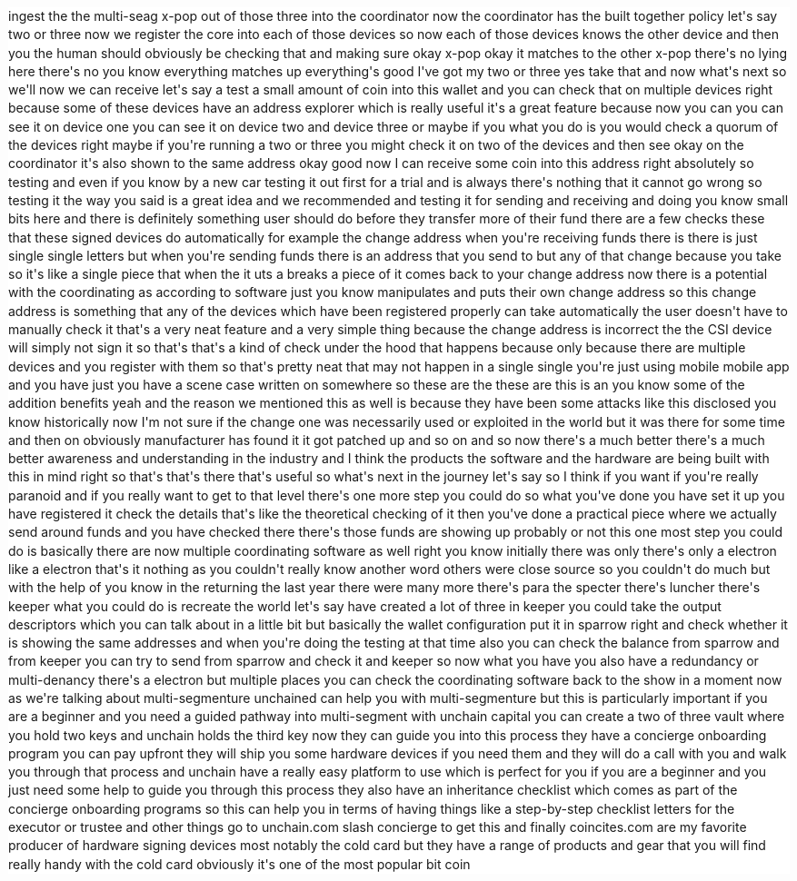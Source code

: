 ingest the the multi-seag x-pop out of those three into the coordinator now the coordinator has the built together policy let's say two or three now we register the core into each of those devices so now each of those devices knows the other device and then you the human should obviously be checking that and making sure okay x-pop okay it matches to the other x-pop there's no lying here there's no you know everything matches up everything's good I've got my two or three yes take that and now what's next so we'll now we can receive let's say a test a small amount of coin into this wallet and you can check that on multiple devices right because some of these devices have an address explorer which is really useful it's a great feature because now you can you can see it on device one you can see it on device two and device three or maybe if you what you do is you would check a quorum of the devices right maybe if you're running a two or three you might check it on two of the devices and then see okay on the coordinator it's also shown to the same address okay good now I can receive some coin into this address right absolutely so testing and even if you know by a new car testing it out first for a trial and is always there's nothing that it cannot go wrong so testing it the way you said is a great idea and we recommended and testing it for sending and receiving and doing you know small bits here and there is definitely something user should do before they transfer more of their fund there are a few checks these that these signed devices do automatically for example the change address when you're receiving funds there is there is just single single letters but when you're sending funds there is an address that you send to but any of that change because you take so it's like a single piece that when the it uts a breaks a piece of it comes back to your change address now there is a potential with the coordinating as according to software just you know manipulates and puts their own change address so this change address is something that any of the devices which have been registered properly can take automatically the user doesn't have to manually check it that's a very neat feature and a very simple thing because the change address is incorrect the the CSI device will simply not sign it so that's that's a kind of check under the hood that happens because only because there are multiple devices and you register with them so that's pretty neat that may not happen in a single single you're just using mobile mobile app and you have just you have a scene case written on somewhere so these are the these are this is an you know some of the addition benefits yeah and the reason we mentioned this as well is because they have been some attacks like this disclosed you know historically now I'm not sure if the change one was necessarily used or exploited in the world but it was there for some time and then on obviously manufacturer has found it it got patched up and so on and so now there's a much better there's a much better awareness and understanding in the industry and I think the products the software and the hardware are being built with this in mind right so that's that's there that's useful so what's next in the journey let's say so I think if you want if you're really paranoid and if you really want to get to that level there's one more step you could do so what you've done you have set it up you have registered it check the details that's like the theoretical checking of it then you've done a practical piece where we actually send around funds and you have checked there there's those funds are showing up probably or not this one most step you could do is basically there are now multiple coordinating software as well right you know initially there was only there's only a electron like a electron that's it nothing as you couldn't really know another word others were close source so you couldn't do much but with the help of you know in the returning the last year there were many more there's para the specter there's luncher there's keeper what you could do is recreate the world let's say have created a lot of three in keeper you could take the output descriptors which you can talk about in a little bit but basically the wallet configuration put it in sparrow right and check whether it is showing the same addresses and when you're doing the testing at that time also you can check the balance from sparrow and from keeper you can try to send from sparrow and check it and keeper so now what you have you also have a redundancy or multi-denancy there's a electron but multiple places you can check the coordinating software back to the show in a moment now as we're talking about multi-segmenture unchained can help you with multi-segmenture but this is particularly important if you are a beginner and you need a guided pathway into multi-segment with unchain capital you can create a two of three vault where you hold two keys and unchain holds the third key now they can guide you into this process they have a concierge onboarding program you can pay upfront they will ship you some hardware devices if you need them and they will do a call with you and walk you through that process and unchain have a really easy platform to use which is perfect for you if you are a beginner and you just need some help to guide you through this process they also have an inheritance checklist which comes as part of the concierge onboarding programs so this can help you in terms of having things like a step-by-step checklist letters for the executor or trustee and other things go to unchain.com slash concierge to get this and finally coincites.com are my favorite producer of hardware signing devices most notably the cold card but they have a range of products and gear that you will find really handy with the cold card obviously it's one of the most popular bit coin